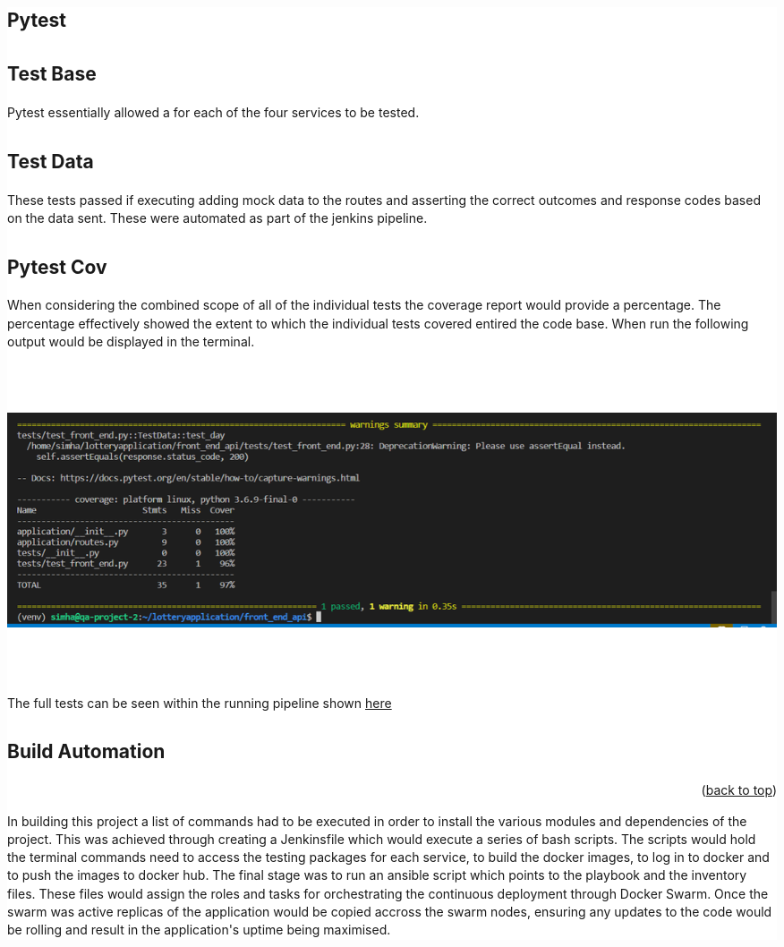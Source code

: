 ## Pytest

## Test Base
Pytest essentially allowed a for each of the four services to be tested. 

## Test Data

These tests passed if executing adding mock data to the routes and asserting the correct outcomes and response codes based on the data sent. These were automated as part of the jenkins pipeline.


## Pytest Cov

When considering the combined scope of all of the individual tests the coverage report would provide a percentage.  The percentage effectively showed the extent to which the individual tests covered entired the code base.
When run the following output would be displayed in the terminal.

<div align="center">
    <img src="images/pytest_cov.PNG" alt="pytestcov" width="1000" height="350">
</div>

The full tests can be seen within the running pipeline shown <a href ="https://youtu.be/GZk8QSBjJVs" target="blank">here </a>


## Build Automation

<p align="right">(<a href="#top">back to top</a>)</p>
<a name="automation"/>
In building this project a list of commands had to be executed in order to install the various modules and dependencies of the project.  This was achieved through creating a Jenkinsfile which would execute a series of bash scripts.  The scripts would hold the terminal commands need to access the testing packages for each service, to build the docker images, to log in to docker and to push the images to docker hub.  The final stage was to run an ansible script which points to the playbook and the inventory files.  These files would assign the roles and tasks for orchestrating the continuous deployment through Docker Swarm.  Once the swarm was active replicas of the application would be copied accross the swarm nodes, ensuring any updates to the code would be rolling and result in the application's uptime being maximised.
